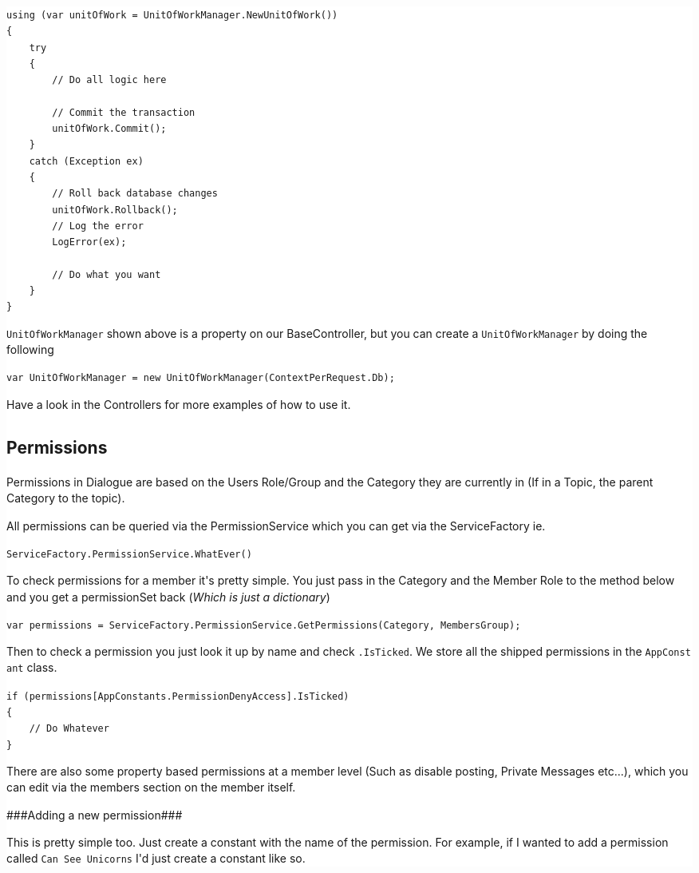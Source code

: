     using (var unitOfWork = UnitOfWorkManager.NewUnitOfWork())
    {
	    try
	    {
		    // Do all logic here
		    
		    // Commit the transaction
		    unitOfWork.Commit();
	    }
	    catch (Exception ex)
	    {
		    // Roll back database changes 
		    unitOfWork.Rollback();
		    // Log the error
		    LogError(ex);
		    
		    // Do what you want
	    }
    }

`UnitOfWorkManager` shown above is a property on our BaseController, but you can create a `UnitOfWorkManager` by doing the following

    var UnitOfWorkManager = new UnitOfWorkManager(ContextPerRequest.Db);

Have a look in the Controllers for more examples of how to use it.

## Permissions ##

Permissions in Dialogue are based on the Users Role/Group and the Category they are currently in (If in a Topic, the parent Category to the topic).

All permissions can be queried via the PermissionService which you can get via the ServiceFactory ie.

    ServiceFactory.PermissionService.WhatEver()

To check permissions for a member it's pretty simple. You just pass in the Category and the Member Role to the method below and you get a permissionSet back (*Which is just a dictionary*)

    var permissions = ServiceFactory.PermissionService.GetPermissions(Category, MembersGroup);

Then to check a permission you just look it up by name and check `.IsTicked`. We store all the shipped permissions in the `AppConstant` class.

    if (permissions[AppConstants.PermissionDenyAccess].IsTicked)
    {
    	// Do Whatever
    }

There are also some property based permissions at a member level (Such as disable posting, Private Messages etc...), which you can edit via the members section on the member itself.

###Adding a new permission###

This is pretty simple too. Just create a constant with the name of the permission. For example, if I wanted to add a permission called `Can See Unicorns` I'd just create a constant like so.
